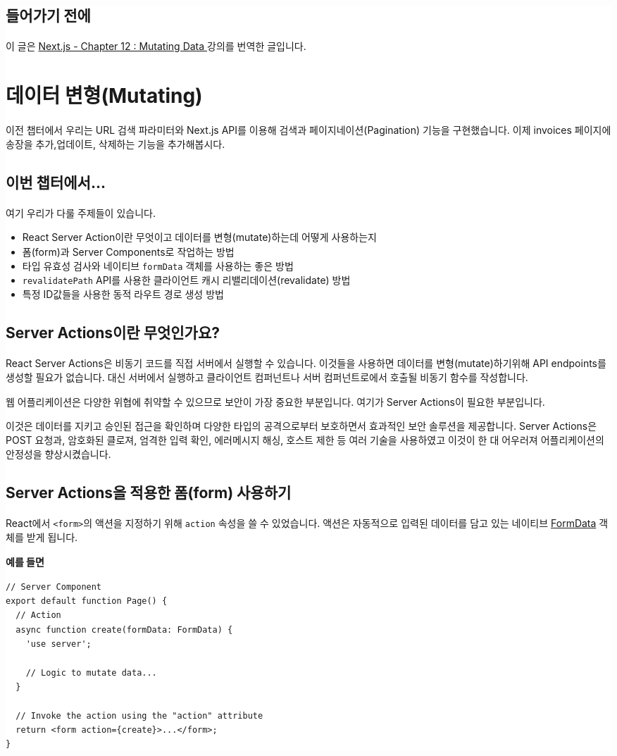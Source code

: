 ## 들어가기 전에

이 글은 [Next.js - Chapter 12 : Mutating Data
](https://nextjs.org/learn/dashboard-app/mutating-data) 강의를 번역한 글입니다.

# 데이터 변형(Mutating)

이전 챕터에서 우리는 URL 검색 파라미터와 Next.js API를 이용해 검색과 페이지네이션(Pagination) 기능을 구현했습니다. 이제 invoices 페이지에 송장을 추가,업데이트, 삭제하는 기능을 추가해봅시다.

## 이번 챕터에서...

여기 우리가 다룰 주제들이 있습니다.
- React Server Action이란 무엇이고 데이터를 변형(mutate)하는데 어떻게 사용하는지
- 폼(form)과 Server Components로 작업하는 방법
- 타입 유효성 검사와 네이티브 `formData` 객체를 사용하는 좋은 방법
- `revalidatePath` API를 사용한 클라이언트 캐시 리밸리데이션(revalidate) 방법
- 특정 ID값들을 사용한 동적 라우트 경로 생성 방법

## Server Actions이란 무엇인가요?

React Server Actions은 비동기 코드를 직접 서버에서 실행할 수 있습니다. 이것들을 사용하면 데이터를 변형(mutate)하기위해 API endpoints를 생성할 필요가 없습니다. 대신 서버에서 실행하고 클라이언트 컴퍼넌트나 서버 컴퍼넌트로에서 호출될 비동기 함수를 작성합니다.

웹 어플리케이션은 다양한 위협에 취약할 수 있으므로 보안이 가장 중요한 부분입니다.
여기가 Server Actions이 필요한 부분입니다.

이것은 데이터를 지키고 승인된 접근을 확인하며 다양한 타입의 공격으로부터 보호하면서 효과적인 보안 솔루션을 제공합니다. Server Actions은 POST 요청과, 암호화된 클로져, 엄격한 입력 확인, 에러메시지 해싱, 호스트 제한 등 여러 기술을 사용하였고 이것이 한 대 어우러져 어플리케이션의 안정성을 향상시켰습니다.


## Server Actions을 적용한 폼(form) 사용하기

React에서 `<form>`의 액션을 지정하기 위해 `action` 속성을 쓸 수 있었습니다. 액션은 자동적으로 입력된 데이터를 담고 있는 네이티브 [FormData](https://developer.mozilla.org/en-US/docs/Web/API/FormData) 객체를 받게 됩니다.

<div class="code-with-file">

**예를 들면**
```
// Server Component
export default function Page() {
  // Action
  async function create(formData: FormData) {
    'use server';
 
    // Logic to mutate data...
  }
 
  // Invoke the action using the "action" attribute
  return <form action={create}>...</form>;
}
```
</div>
